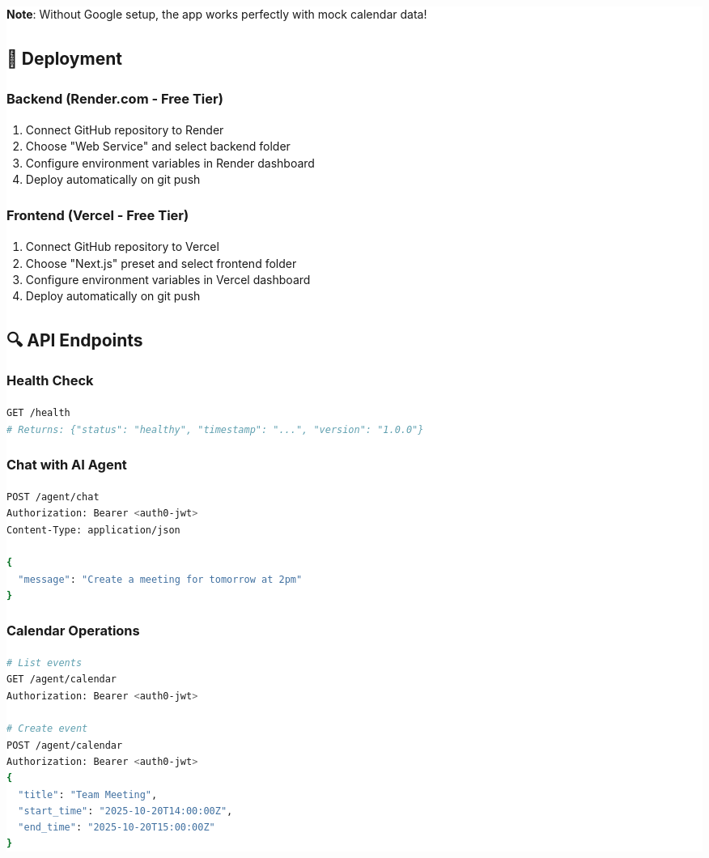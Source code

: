 **Note**: Without Google setup, the app works perfectly with mock calendar data!

## 🚀 Deployment

### Backend (Render.com - Free Tier)

1. Connect GitHub repository to Render
2. Choose "Web Service" and select backend folder
3. Configure environment variables in Render dashboard
4. Deploy automatically on git push

### Frontend (Vercel - Free Tier)

1. Connect GitHub repository to Vercel
2. Choose "Next.js" preset and select frontend folder
3. Configure environment variables in Vercel dashboard
4. Deploy automatically on git push

## 🔍 API Endpoints

### Health Check
```bash
GET /health
# Returns: {"status": "healthy", "timestamp": "...", "version": "1.0.0"}
```

### Chat with AI Agent
```bash
POST /agent/chat
Authorization: Bearer <auth0-jwt>
Content-Type: application/json

{
  "message": "Create a meeting for tomorrow at 2pm"
}
```

### Calendar Operations
```bash
# List events
GET /agent/calendar
Authorization: Bearer <auth0-jwt>

# Create event  
POST /agent/calendar
Authorization: Bearer <auth0-jwt>
{
  "title": "Team Meeting",
  "start_time": "2025-10-20T14:00:00Z",
  "end_time": "2025-10-20T15:00:00Z"
}
```
